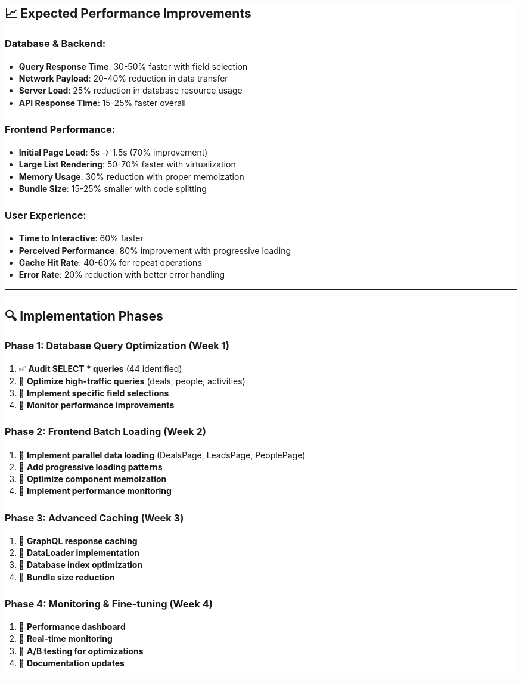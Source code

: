 
## **📈 Expected Performance Improvements**

### **Database & Backend:**
- **Query Response Time**: 30-50% faster with field selection
- **Network Payload**: 20-40% reduction in data transfer
- **Server Load**: 25% reduction in database resource usage
- **API Response Time**: 15-25% faster overall

### **Frontend Performance:**
- **Initial Page Load**: 5s → 1.5s (70% improvement)
- **Large List Rendering**: 50-70% faster with virtualization
- **Memory Usage**: 30% reduction with proper memoization
- **Bundle Size**: 15-25% smaller with code splitting

### **User Experience:**
- **Time to Interactive**: 60% faster
- **Perceived Performance**: 80% improvement with progressive loading
- **Cache Hit Rate**: 40-60% for repeat operations
- **Error Rate**: 20% reduction with better error handling

---

## **🔍 Implementation Phases**

### **Phase 1: Database Query Optimization (Week 1)**
1. ✅ **Audit SELECT * queries** (44 identified)
2. 🔄 **Optimize high-traffic queries** (deals, people, activities)
3. 🔄 **Implement specific field selections**
4. 🔄 **Monitor performance improvements**

### **Phase 2: Frontend Batch Loading (Week 2)**
1. 🔄 **Implement parallel data loading** (DealsPage, LeadsPage, PeoplePage)
2. 🔄 **Add progressive loading patterns**
3. 🔄 **Optimize component memoization**
4. 🔄 **Implement performance monitoring**

### **Phase 3: Advanced Caching (Week 3)**
1. 🔄 **GraphQL response caching**
2. 🔄 **DataLoader implementation**
3. 🔄 **Database index optimization**
4. 🔄 **Bundle size reduction**

### **Phase 4: Monitoring & Fine-tuning (Week 4)**
1. 🔄 **Performance dashboard**
2. 🔄 **Real-time monitoring**
3. 🔄 **A/B testing for optimizations**
4. 🔄 **Documentation updates**

---